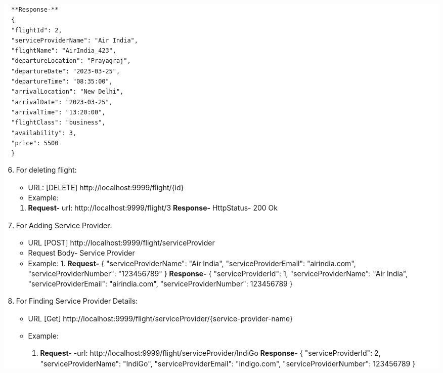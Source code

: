       **Response-**
      {
      "flightId": 2,
      "serviceProviderName": "Air India",
      "flightName": "AirIndia_423",
      "departureLocation": "Prayagraj",
      "departureDate": "2023-03-25",
      "departureTime": "08:35:00",
      "arrivalLocation": "New Delhi",
      "arrivalDate": "2023-03-25",
      "arrivalTime": "13:20:00",
      "flightClass": "business",
      "availability": 3,
      "price": 5500
      }

6.  For deleting flight:

    - URL: [DELETE] http://localhost:9999/flight/{id}
    - Example:

    1. **Request-**
       url: http://localhost:9999/flight/3
       **Response-**
       HttpStatus- 200 Ok

7.  For Adding Service Provider:

    - URL [POST] http://localhost:9999/flight/serviceProvider
    - Request Body- Service Provider
    - Example: 1. **Request-**
      {
      "serviceProviderName": "Air India",
      "serviceProviderEmail": "airindia.com",
      "serviceProviderNumber": "123456789"
      }
      **Response-**
      {
      "serviceProviderId": 1,
      "serviceProviderName": "Air India",
      "serviceProviderEmail": "airindia.com",
      "serviceProviderNumber": 123456789
      }

8.  For Finding Service Provider Details:

    - URL [Get] http://localhost:9999/flight/serviceProvider/{service-provider-name}

    - Example:
      1. **Request-**
         -url: http://localhost:9999/flight/serviceProvider/IndiGo
         **Response-**
         {
         "serviceProviderId": 2,
         "serviceProviderName": "IndiGo",
         "serviceProviderEmail": "indigo.com",
         "serviceProviderNumber": 123456789
         }
